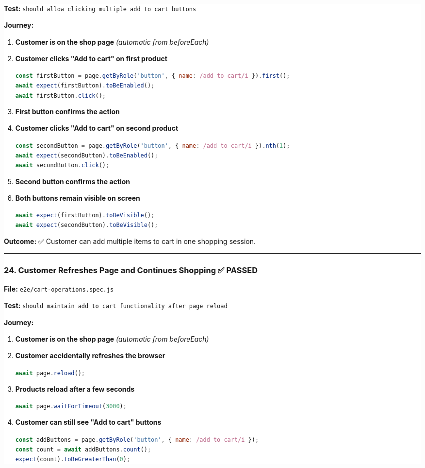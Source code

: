 **Test:** `should allow clicking multiple add to cart buttons`

**Journey:**

1. **Customer is on the shop page** _(automatic from beforeEach)_

2. **Customer clicks "Add to cart" on first product**
   ```javascript
   const firstButton = page.getByRole('button', { name: /add to cart/i }).first();
   await expect(firstButton).toBeEnabled();
   await firstButton.click();
   ```

3. **First button confirms the action**

4. **Customer clicks "Add to cart" on second product**
   ```javascript
   const secondButton = page.getByRole('button', { name: /add to cart/i }).nth(1);
   await expect(secondButton).toBeEnabled();
   await secondButton.click();
   ```

5. **Second button confirms the action**

6. **Both buttons remain visible on screen**
   ```javascript
   await expect(firstButton).toBeVisible();
   await expect(secondButton).toBeVisible();
   ```

**Outcome:** ✅ Customer can add multiple items to cart in one shopping session.

---

### 24. Customer Refreshes Page and Continues Shopping ✅ PASSED

**File:** `e2e/cart-operations.spec.js`

**Test:** `should maintain add to cart functionality after page reload`

**Journey:**

1. **Customer is on the shop page** _(automatic from beforeEach)_

2. **Customer accidentally refreshes the browser**
   ```javascript
   await page.reload();
   ```

3. **Products reload after a few seconds**
   ```javascript
   await page.waitForTimeout(3000);
   ```

4. **Customer can still see "Add to cart" buttons**
   ```javascript
   const addButtons = page.getByRole('button', { name: /add to cart/i });
   const count = await addButtons.count();
   expect(count).toBeGreaterThan(0);
   ```
